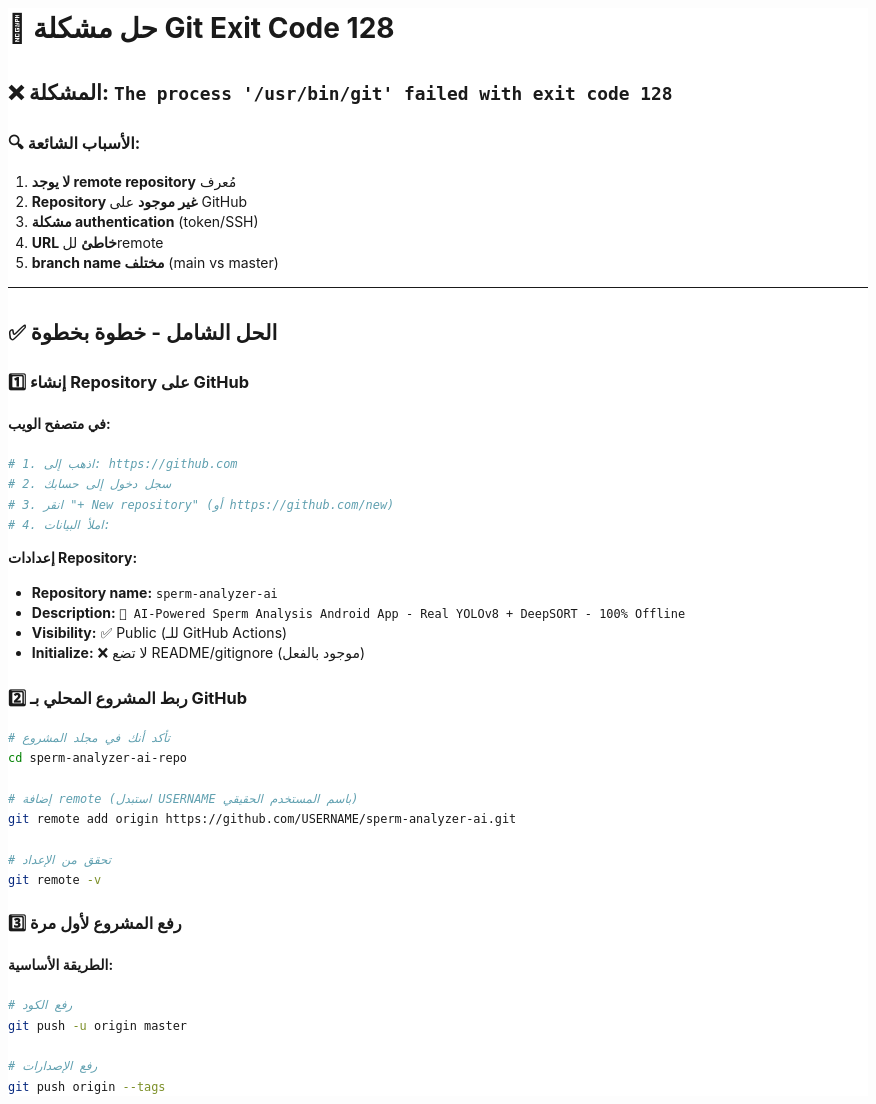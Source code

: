 # 🔧 حل مشكلة Git Exit Code 128

## ❌ المشكلة: `The process '/usr/bin/git' failed with exit code 128`

### 🔍 الأسباب الشائعة:
1. **لا يوجد remote repository** مُعرف
2. **Repository غير موجود** على GitHub
3. **مشكلة authentication** (token/SSH)
4. **URL خاطئ** للremote
5. **branch name مختلف** (main vs master)

---

## ✅ الحل الشامل - خطوة بخطوة

### 1️⃣ إنشاء Repository على GitHub

#### في متصفح الويب:
```bash
# 1. اذهب إلى: https://github.com
# 2. سجل دخول إلى حسابك
# 3. انقر "+ New repository" (أو https://github.com/new)
# 4. املأ البيانات:
```

**إعدادات Repository:**
- **Repository name:** `sperm-analyzer-ai`
- **Description:** `🧬 AI-Powered Sperm Analysis Android App - Real YOLOv8 + DeepSORT - 100% Offline`
- **Visibility:** ✅ Public (للـ GitHub Actions)
- **Initialize:** ❌ لا تضع README/gitignore (موجود بالفعل)

### 2️⃣ ربط المشروع المحلي بـ GitHub

```bash
# تأكد أنك في مجلد المشروع
cd sperm-analyzer-ai-repo

# إضافة remote (استبدل USERNAME باسم المستخدم الحقيقي)
git remote add origin https://github.com/USERNAME/sperm-analyzer-ai.git

# تحقق من الإعداد
git remote -v
```

### 3️⃣ رفع المشروع لأول مرة

#### الطريقة الأساسية:
```bash
# رفع الكود
git push -u origin master

# رفع الإصدارات
git push origin --tags
```
